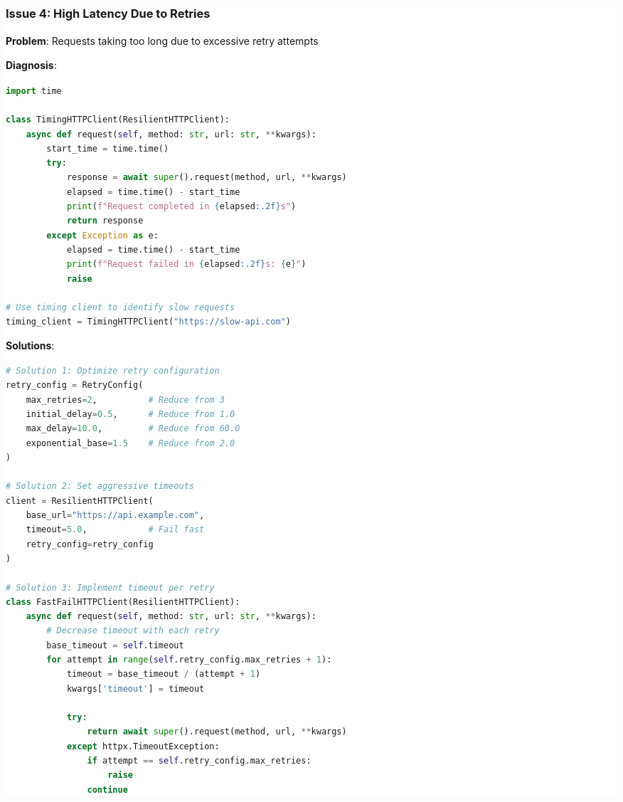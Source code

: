 ### Issue 4: High Latency Due to Retries

**Problem**: Requests taking too long due to excessive retry attempts

**Diagnosis**:
```python
import time

class TimingHTTPClient(ResilientHTTPClient):
    async def request(self, method: str, url: str, **kwargs):
        start_time = time.time()
        try:
            response = await super().request(method, url, **kwargs)
            elapsed = time.time() - start_time
            print(f"Request completed in {elapsed:.2f}s")
            return response
        except Exception as e:
            elapsed = time.time() - start_time
            print(f"Request failed in {elapsed:.2f}s: {e}")
            raise

# Use timing client to identify slow requests
timing_client = TimingHTTPClient("https://slow-api.com")
```

**Solutions**:
```python
# Solution 1: Optimize retry configuration
retry_config = RetryConfig(
    max_retries=2,          # Reduce from 3
    initial_delay=0.5,      # Reduce from 1.0
    max_delay=10.0,         # Reduce from 60.0
    exponential_base=1.5    # Reduce from 2.0
)

# Solution 2: Set aggressive timeouts
client = ResilientHTTPClient(
    base_url="https://api.example.com",
    timeout=5.0,            # Fail fast
    retry_config=retry_config
)

# Solution 3: Implement timeout per retry
class FastFailHTTPClient(ResilientHTTPClient):
    async def request(self, method: str, url: str, **kwargs):
        # Decrease timeout with each retry
        base_timeout = self.timeout
        for attempt in range(self.retry_config.max_retries + 1):
            timeout = base_timeout / (attempt + 1)
            kwargs['timeout'] = timeout
            
            try:
                return await super().request(method, url, **kwargs)
            except httpx.TimeoutException:
                if attempt == self.retry_config.max_retries:
                    raise
                continue
```
